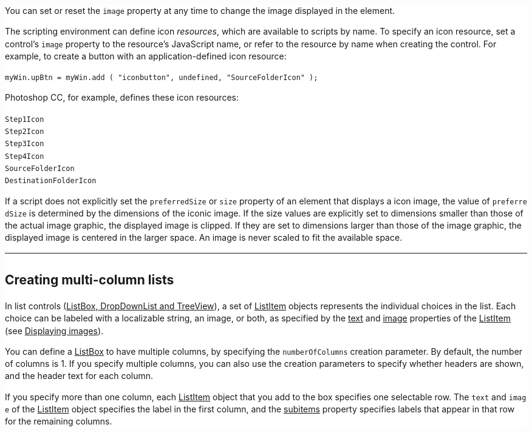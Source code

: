 You can set or reset the `image` property at any time to change the image displayed in the element.

The scripting environment can define icon *resources*, which are available to scripts by name. To specify an
icon resource, set a control’s `image` property to the resource’s JavaScript name, or refer to the resource by
name when creating the control. For example, to create a button with an application-defined icon
resource:

```default
myWin.upBtn = myWin.add ( "iconbutton", undefined, "SourceFolderIcon" );
```

Photoshop CC, for example, defines these icon resources:

```default
Step1Icon
Step2Icon
Step3Icon
Step4Icon
SourceFolderIcon
DestinationFolderIcon
```

If a script does not explicitly set the `preferredSize` or `size` property of an element that displays a icon
image, the value of `preferredSize` is determined by the dimensions of the iconic image. If the size values
are explicitly set to dimensions smaller than those of the actual image graphic, the displayed image is
clipped. If they are set to dimensions larger than those of the image graphic, the displayed image is
centered in the larger space. An image is never scaled to fit the available space.

---

<a id="creating-multi-column-lists"></a>

## Creating multi-column lists

In list controls ([ListBox, DropDownList and TreeView](#listbox-dropdownlist-treeview)), a set of [ListItem](#listitem) objects represents the individual
choices in the list. Each choice can be labeled with a localizable string, an image, or both, as specified by
the [text](control-objects.md#controlobj-text) and [image](control-objects.md#controlobj-image) properties of the [ListItem](#listitem) (see [Displaying images](#displaying-images)).

You can define a [ListBox](control-objects.md#control-type-listbox) to have multiple columns, by specifying the `numberOfColumns` creation
parameter. By default, the number of columns is 1. If you specify multiple columns, you can also use the
creation parameters to specify whether headers are shown, and the header text for each column.

If you specify more than one column, each [ListItem]() object that you add to the box specifies one selectable
row. The `text` and `image` of the [ListItem]() object specifies the label in the first column, and the [subitems](control-objects.md#controlobj-subitems)
property specifies labels that appear in that row for the remaining columns.
